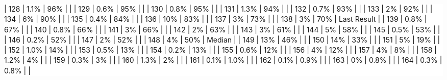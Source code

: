 | 128 | 1.1% | 96% |  |
| 129 | 0.6% | 95% |  |
| 130 | 0.8% | 95% |  |
| 131 | 1.3% | 94% |  |
| 132 | 0.7% | 93% |  |
| 133 | 2% | 92% |  |
| 134 | 6% | 90% |  |
| 135 | 0.4% | 84% |  |
| 136 | 10% | 83% |  |
| 137 | 3% | 73% |  |
| 138 | 3% | 70% | Last Result |
| 139 | 0.8% | 67% |  |
| 140 | 0.8% | 66% |  |
| 141 | 3% | 66% |  |
| 142 | 2% | 63% |  |
| 143 | 3% | 61% |  |
| 144 | 5% | 58% |  |
| 145 | 0.5% | 53% |  |
| 146 | 0.2% | 52% |  |
| 147 | 2% | 52% |  |
| 148 | 4% | 50% | Median |
| 149 | 13% | 46% |  |
| 150 | 14% | 33% |  |
| 151 | 5% | 19% |  |
| 152 | 1.0% | 14% |  |
| 153 | 0.5% | 13% |  |
| 154 | 0.2% | 13% |  |
| 155 | 0.6% | 12% |  |
| 156 | 4% | 12% |  |
| 157 | 4% | 8% |  |
| 158 | 1.2% | 4% |  |
| 159 | 0.3% | 3% |  |
| 160 | 1.3% | 2% |  |
| 161 | 0.1% | 1.0% |  |
| 162 | 0.1% | 0.9% |  |
| 163 | 0% | 0.8% |  |
| 164 | 0.3% | 0.8% |  |